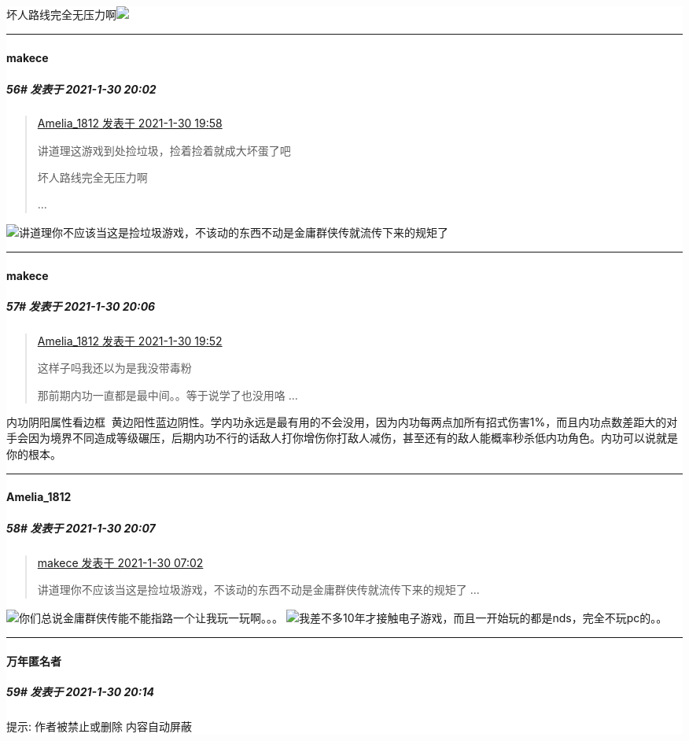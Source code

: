 坏人路线完全无压力啊<img src="https://static.saraba1st.com/image/smiley/face2017/068.png" referrerpolicy="no-referrer">


-----

####  makece  
##### 56#       发表于 2021-1-30 20:02


<blockquote><a href="httphttps://bbs.saraba1st.com/2b/forum.php?mod=redirect&amp;goto=findpost&amp;pid=50192527&amp;ptid=1983468" target="_blank">Amelia_1812 发表于 2021-1-30 19:58</a>

讲道理这游戏到处捡垃圾，捡着捡着就成大坏蛋了吧

坏人路线完全无压力啊

 ...</blockquote>
<img src="https://static.saraba1st.com/image/smiley/face2017/067.png" referrerpolicy="no-referrer">讲道理你不应该当这是捡垃圾游戏，不该动的东西不动是金庸群侠传就流传下来的规矩了


-----

####  makece  
##### 57#       发表于 2021-1-30 20:06


<blockquote><a href="httphttps://bbs.saraba1st.com/2b/forum.php?mod=redirect&amp;goto=findpost&amp;pid=50192472&amp;ptid=1983468" target="_blank">Amelia_1812 发表于 2021-1-30 19:52</a>

这样子吗我还以为是我没带毒粉

那前期内功一直都是最中间。。等于说学了也没用咯 ...</blockquote>
内功阴阳属性看边框  黄边阳性蓝边阴性。学内功永远是最有用的不会没用，因为内功每两点加所有招式伤害1%，而且内功点数差距大的对手会因为境界不同造成等级碾压，后期内功不行的话敌人打你增伤你打敌人减伤，甚至还有的敌人能概率秒杀低内功角色。内功可以说就是你的根本。


-----

####  Amelia_1812  
##### 58#       发表于 2021-1-30 20:07


<blockquote><a href="httphttps://bbs.saraba1st.com/2b/forum.php?mod=redirect&amp;goto=findpost&amp;pid=50192586&amp;ptid=1983468" target="_blank">makece 发表于 2021-1-30 07:02</a>

讲道理你不应该当这是捡垃圾游戏，不该动的东西不动是金庸群侠传就流传下来的规矩了 ...</blockquote>
<img src="https://static.saraba1st.com/image/smiley/face2017/068.png" referrerpolicy="no-referrer">你们总说金庸群侠传能不能指路一个让我玩一玩啊。。。
<img src="https://static.saraba1st.com/image/smiley/face2017/068.png" referrerpolicy="no-referrer">我差不多10年才接触电子游戏，而且一开始玩的都是nds，完全不玩pc的。。


-----

####  万年匿名者  
##### 59#       发表于 2021-1-30 20:14

提示: 作者被禁止或删除 内容自动屏蔽
